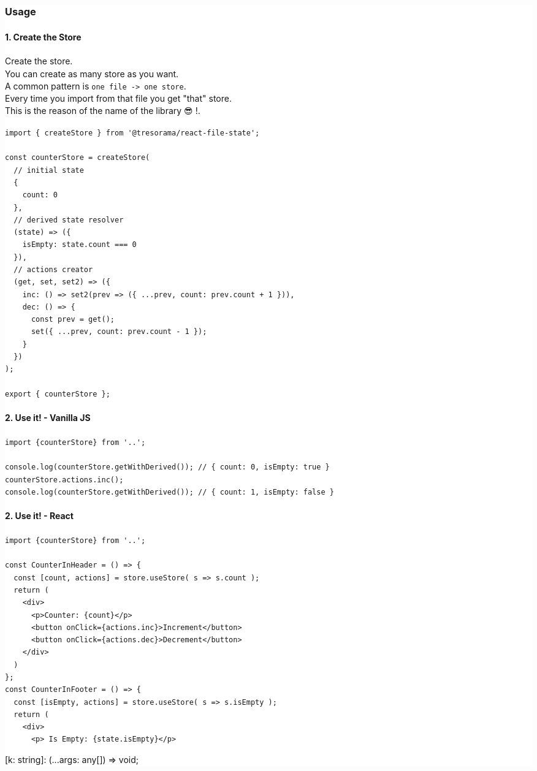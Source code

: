 ### Usage

#### 1. Create the Store

Create the store.  
You can create as many store as you want.  
A common pattern is `one file -> one store`.  
Every time you import from that file you get "that" store.  
This is the reason of the name of the library 😎 !.  

```tsx
import { createStore } from '@tresorama/react-file-state';

const counterStore = createStore(
  // initial state
  {
    count: 0
  },
  // derived state resolver
  (state) => ({
    isEmpty: state.count === 0
  }),
  // actions creator
  (get, set, set2) => ({
    inc: () => set2(prev => ({ ...prev, count: prev.count + 1 })),
    dec: () => {
      const prev = get();
      set({ ...prev, count: prev.count - 1 });
    }
  })
);

export { counterStore };

```

#### 2. Use it! - Vanilla JS

```tsx
import {counterStore} from '..';

console.log(counterStore.getWithDerived()); // { count: 0, isEmpty: true }
counterStore.actions.inc();
console.log(counterStore.getWithDerived()); // { count: 1, isEmpty: false }
```

#### 2. Use it! - React

```tsx
import {counterStore} from '..';

const CounterInHeader = () => {
  const [count, actions] = store.useStore( s => s.count );
  return (
    <div>
      <p>Counter: {count}</p>
      <button onClick={actions.inc}>Increment</button>
      <button onClick={actions.dec}>Decrement</button>
    </div>
  )
};
const CounterInFooter = () => {
  const [isEmpty, actions] = store.useStore( s => s.isEmpty );
  return (
    <div>
      <p> Is Empty: {state.isEmpty}</p>
```

  [k: string]: (...args: any[]) => void;